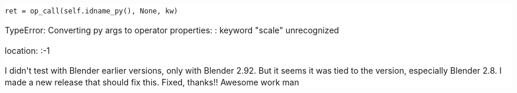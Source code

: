     ret = op_call(self.idname_py(), None, kw)
TypeError: Converting py args to operator properties: : keyword "scale" unrecognized

location: <unknown location>:-1



I didn't test with Blender earlier versions, only with Blender 2.92. But it seems it was tied to the version, especially Blender 2.8. I made a new release that should fix this.
Fixed, thanks!!
Awesome work man
